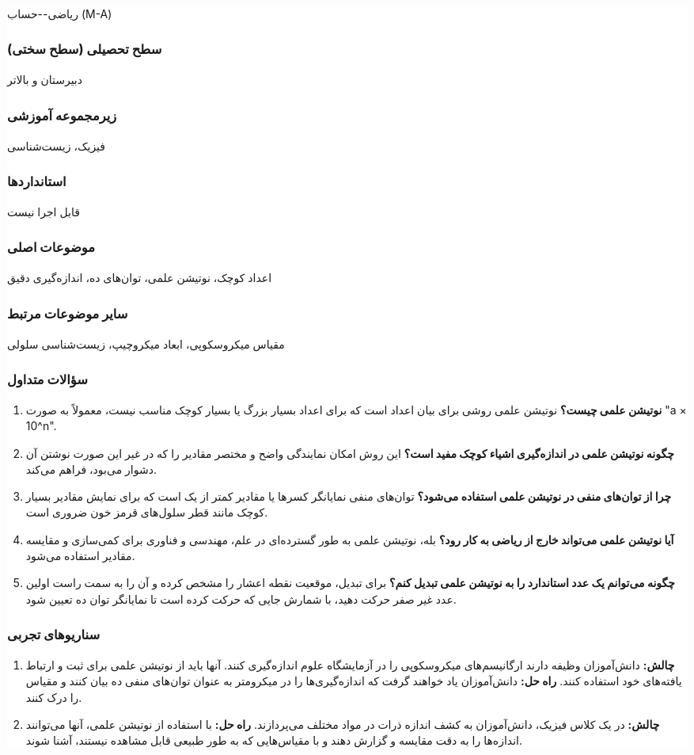 ریاضی--حساب (M-A)

### سطح تحصیلی (سطح سختی)

دبیرستان و بالاتر

### زیرمجموعه آموزشی

فیزیک، زیست‌شناسی

### استانداردها

قابل اجرا نیست

### موضوعات اصلی

اعداد کوچک، نوتیشن علمی، توان‌های ده، اندازه‌گیری دقیق

### سایر موضوعات مرتبط

مقیاس میکروسکوپی، ابعاد میکروچیپ، زیست‌شناسی سلولی

### سؤالات متداول

1. **نوتیشن علمی چیست؟**
   نوتیشن علمی روشی برای بیان اعداد است که برای اعداد بسیار بزرگ یا بسیار کوچک مناسب نیست، معمولاً به صورت "a × 10^n".

2. **چگونه نوتیشن علمی در اندازه‌گیری اشیاء کوچک مفید است؟**
   این روش امکان نمایندگی واضح و مختصر مقادیر را که در غیر این صورت نوشتن آن دشوار می‌بود، فراهم می‌کند.

3. **چرا از توان‌های منفی در نوتیشن علمی استفاده می‌شود؟**
   توان‌های منفی نمایانگر کسرها یا مقادیر کمتر از یک است که برای نمایش مقادیر بسیار کوچک مانند قطر سلول‌های قرمز خون ضروری است.

4. **آیا نوتیشن علمی می‌تواند خارج از ریاضی به کار رود؟**
   بله، نوتیشن علمی به طور گسترده‌ای در علم، مهندسی و فناوری برای کمی‌سازی و مقایسه مقادیر استفاده می‌شود.

5. **چگونه می‌توانم یک عدد استاندارد را به نوتیشن علمی تبدیل کنم؟**
   برای تبدیل، موقعیت نقطه اعشار را مشخص کرده و آن را به سمت راست اولین عدد غیر صفر حرکت دهید، با شمارش جایی که حرکت کرده است تا نمایانگر توان ده تعیین شود.

### سناریوهای تجربی

1. **چالش:** دانش‌آموزان وظیفه دارند ارگانیسم‌های میکروسکوپی را در آزمایشگاه علوم اندازه‌گیری کنند. آنها باید از نوتیشن علمی برای ثبت و ارتباط یافته‌های خود استفاده کنند.
   **راه حل:** دانش‌آموزان یاد خواهند گرفت که اندازه‌گیری‌ها را در میکرومتر به عنوان توان‌های منفی ده بیان کنند و مقیاس را درک کنند.

2. **چالش:** در یک کلاس فیزیک، دانش‌آموزان به کشف اندازه ذرات در مواد مختلف می‌پردازند.
   **راه حل:** با استفاده از نوتیشن علمی، آنها می‌توانند اندازه‌ها را به دقت مقایسه و گزارش دهند و با مقیاس‌هایی که به طور طبیعی قابل مشاهده نیستند، آشنا شوند.

